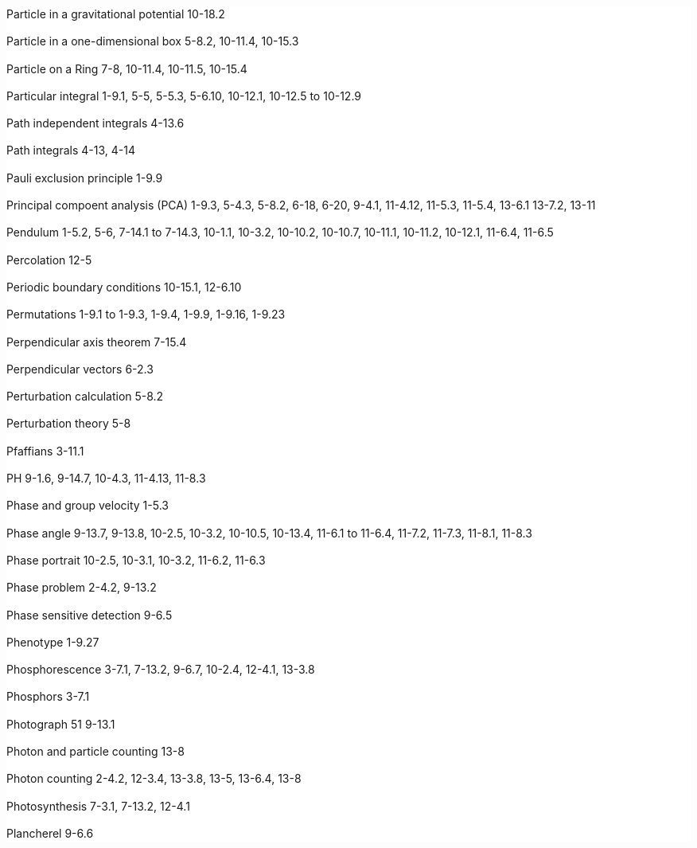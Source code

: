 Particle in a gravitational potential    10-18.2
 
Particle in a one-dimensional box    5-8.2,   10-11.4,   10-15.3
 
Particle on a Ring    7-8,   10-11.4,   10-11.5,   10-15.4
 
Particular integral    1-9.1,   5-5,   5-5.3,   5-6.10,   10-12.1,   10-12.5 to  10-12.9
 
Path independent integrals    4-13.6
 
Path integrals    4-13,   4-14
 
Pauli exclusion principle    1-9.9
 
Principal compoent analysis (PCA)    1-9.3,   5-4.3,   5-8.2,   6-18,   6-20,   9-4.1,   11-4.12,   11-5.3,   11-5.4,   13-6.1   13-7.2,   13-11
 
Pendulum    1-5.2,   5-6,   7-14.1  to  7-14.3,   10-1.1,   10-3.2,   10-10.2,   10-10.7,   10-11.1,   10-11.2,   10-12.1,   11-6.4,   11-6.5
 
Percolation    12-5
 
Periodic boundary conditions    10-15.1,   12-6.10
 
Permutations    1-9.1  to  1-9.3,   1-9.4,   1-9.9,   1-9.16,   1-9.23
 
Perpendicular axis theorem    7-15.4
 
Perpendicular vectors    6-2.3
 
Perturbation calculation    5-8.2
 
Perturbation theory    5-8
 
Pfaffians    3-11.1
 
PH    9-1.6,   9-14.7,   10-4.3,   11-4.13,   11-8.3
 
Phase and group velocity    1-5.3
 
Phase angle    9-13.7,   9-13.8,   10-2.5,   10-3.2,   10-10.5,   10-13.4,   11-6.1  to  11-6.4,   11-7.2,   11-7.3,   11-8.1,   11-8.3
 
Phase portrait    10-2.5,   10-3.1,   10-3.2,   11-6.2,   11-6.3
 
Phase problem    2-4.2,   9-13.2
 
Phase sensitive detection    9-6.5
 
Phenotype    1-9.27
 
Phosphorescence    3-7.1,   7-13.2,   9-6.7,   10-2.4,   12-4.1,   13-3.8
 
Phosphors    3-7.1
 
Photograph 51    9-13.1
 
Photon and particle counting    13-8
 
Photon counting    2-4.2,   12-3.4,   13-3.8,   13-5,   13-6.4,   13-8
 
Photosynthesis    7-3.1,   7-13.2,   12-4.1
 
Plancherel    9-6.6
 